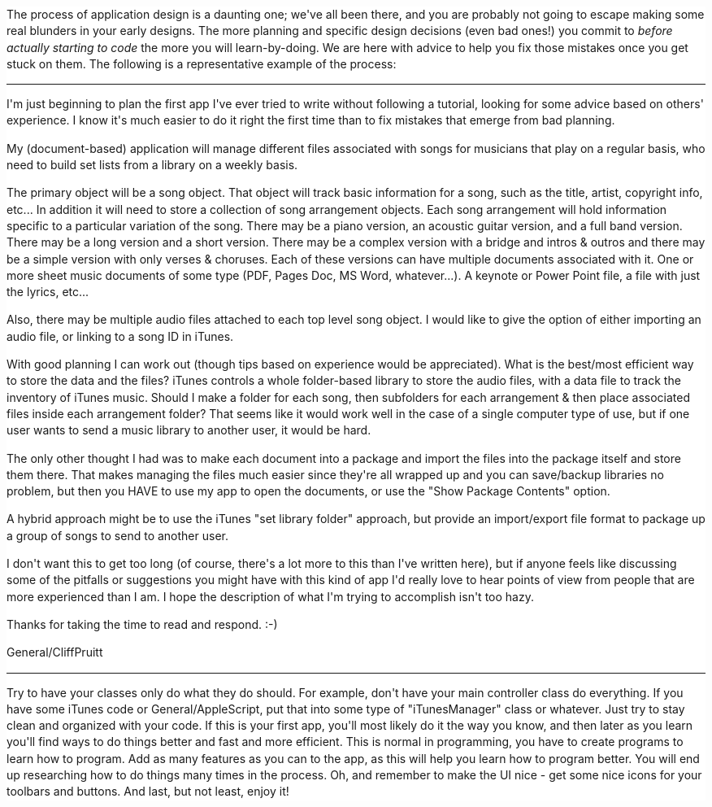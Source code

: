 The process of application design is a daunting one; we've all been there, and you are probably not going to escape making some real blunders in your early designs. The more planning and specific design decisions (even bad ones!) you commit to *before actually starting to code* the more you will learn-by-doing. We are here with advice to help you fix those mistakes once you get stuck on them. The following is a representative example of the process:

----

I'm just beginning to plan the first app I've ever tried to write without following a tutorial, looking for some advice based on others' experience.  I know it's much easier to do it right the first time than to fix mistakes that emerge from bad planning.

My (document-based) application will manage different files associated with songs for musicians that play on a regular basis, who need to build set lists from a library on a weekly basis. 

The primary object will be a song object.  That object will track basic information for a song, such as the title, artist, copyright info, etc... In addition it will need to store a collection of song arrangement objects.  Each song arrangement will hold information specific to a particular variation of the song. There may be a piano version, an acoustic guitar version, and a full band version.  There may be a long version and a short version.  There may be a complex version with a bridge and intros & outros and there may be a simple version with only verses & choruses.  Each of these versions can have multiple documents associated with it.  One or more sheet music documents of some type (PDF, Pages Doc, MS Word, whatever...). A keynote or Power Point file, a file with just the lyrics, etc...

Also, there may be multiple audio files attached to each top level song object.  I would like to give the option of either importing an audio file, or linking to a song ID in iTunes.

With good planning I can work out (though tips based on experience would be appreciated).  What is the best/most efficient way to store the data and the files?  iTunes controls a whole folder-based library to store the audio files, with a data file to track the inventory of iTunes music.   Should I make a folder for each song, then subfolders for each arrangement & then place associated files inside each arrangement folder?  That seems like it would work well in the case of a single computer type of use, but if one user wants to send a music library to another user, it would be hard.

The only other thought I had was to make each document into a package and import the files into the package itself and store them there.  That makes managing the files much easier since they're all wrapped up and you can save/backup libraries no problem, but then you HAVE to use my app to open the documents, or use the "Show Package Contents" option.

A hybrid approach might be to use the iTunes "set library folder" approach, but provide an import/export file format to package up a group of songs to send to another user.

I don't want this to get too long (of course, there's a lot more to this than I've written here), but if anyone feels like discussing some of the pitfalls or suggestions you might have with this kind of app I'd really love to hear points of view from people that are more experienced than I am.  I hope the description of what I'm trying to accomplish isn't too hazy.

Thanks for taking the time to read and respond. :-)

General/CliffPruitt

----

Try to have your classes only do what they do should. For example, don't have your main controller class do everything. If you have some iTunes code or General/AppleScript, put that into some type of "iTunesManager" class or whatever. Just try to stay clean and organized with your code. If this is your first app, you'll most likely do it the way you know, and then later as you learn you'll find ways to do things better and fast and more efficient. This is normal in programming, you have to create programs to learn how to program. Add as many features as you can to the app, as this will help you learn how to program better. You will end up researching how to do things many times in the process. Oh, and remember to make the UI nice - get some nice icons for your toolbars and buttons. And last, but not least, enjoy it!
